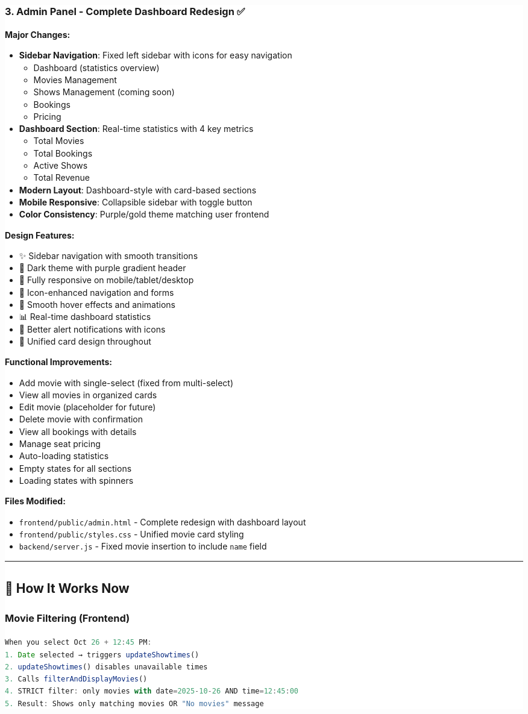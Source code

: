### 3. **Admin Panel - Complete Dashboard Redesign** ✅

**Major Changes:**
- **Sidebar Navigation**: Fixed left sidebar with icons for easy navigation
  - Dashboard (statistics overview)
  - Movies Management
  - Shows Management (coming soon)
  - Bookings
  - Pricing
- **Dashboard Section**: Real-time statistics with 4 key metrics
  - Total Movies
  - Total Bookings
  - Active Shows
  - Total Revenue
- **Modern Layout**: Dashboard-style with card-based sections
- **Mobile Responsive**: Collapsible sidebar with toggle button
- **Color Consistency**: Purple/gold theme matching user frontend

**Design Features:**
- ✨ Sidebar navigation with smooth transitions
- 🎨 Dark theme with purple gradient header
- 📱 Fully responsive on mobile/tablet/desktop
- 🎯 Icon-enhanced navigation and forms
- 💫 Smooth hover effects and animations
- 📊 Real-time dashboard statistics
- 🔔 Better alert notifications with icons
- 🎴 Unified card design throughout

**Functional Improvements:**
- Add movie with single-select (fixed from multi-select)
- View all movies in organized cards
- Edit movie (placeholder for future)
- Delete movie with confirmation
- View all bookings with details
- Manage seat pricing
- Auto-loading statistics
- Empty states for all sections
- Loading states with spinners

**Files Modified:**
- `frontend/public/admin.html` - Complete redesign with dashboard layout
- `frontend/public/styles.css` - Unified movie card styling
- `backend/server.js` - Fixed movie insertion to include `name` field

---

## 🎯 How It Works Now

### Movie Filtering (Frontend)

```javascript
When you select Oct 26 + 12:45 PM:
1. Date selected → triggers updateShowtimes()
2. updateShowtimes() disables unavailable times
3. Calls filterAndDisplayMovies()
4. STRICT filter: only movies with date=2025-10-26 AND time=12:45:00
5. Result: Shows only matching movies OR "No movies" message
```
